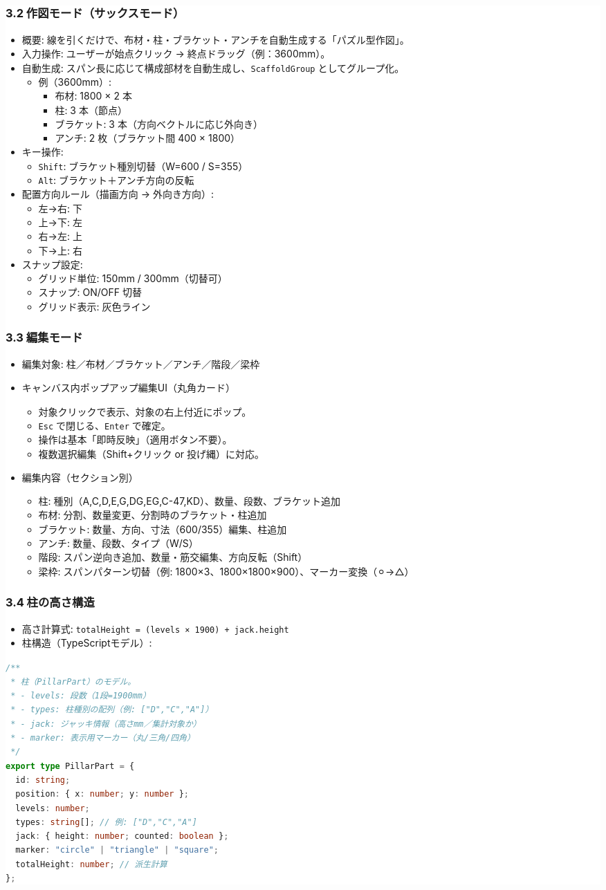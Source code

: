 ### 3.2 作図モード（サックスモード）

- 概要: 線を引くだけで、布材・柱・ブラケット・アンチを自動生成する「パズル型作図」。
- 入力操作: ユーザーが始点クリック → 終点ドラッグ（例：3600mm）。
- 自動生成: スパン長に応じて構成部材を自動生成し、`ScaffoldGroup` としてグループ化。
  - 例（3600mm）:
    - 布材: 1800 × 2 本
    - 柱: 3 本（節点）
    - ブラケット: 3 本（方向ベクトルに応じ外向き）
    - アンチ: 2 枚（ブラケット間 400 × 1800）
- キー操作:
  - `Shift`: ブラケット種別切替（W=600 / S=355）
  - `Alt`: ブラケット＋アンチ方向の反転
- 配置方向ルール（描画方向 → 外向き方向）:
  - 左→右: 下
  - 上→下: 左
  - 右→左: 上
  - 下→上: 右
- スナップ設定:
  - グリッド単位: 150mm / 300mm（切替可）
  - スナップ: ON/OFF 切替
  - グリッド表示: 灰色ライン

### 3.3 編集モード

- 編集対象: 柱／布材／ブラケット／アンチ／階段／梁枠
- キャンバス内ポップアップ編集UI（丸角カード）
  - 対象クリックで表示、対象の右上付近にポップ。
  - `Esc` で閉じる、`Enter` で確定。
  - 操作は基本「即時反映」（適用ボタン不要）。
  - 複数選択編集（Shift+クリック or 投げ縄）に対応。

- 編集内容（セクション別）
  - 柱: 種別（A,C,D,E,G,DG,EG,C-47,KD）、数量、段数、ブラケット追加
  - 布材: 分割、数量変更、分割時のブラケット・柱追加
  - ブラケット: 数量、方向、寸法（600/355）編集、柱追加
  - アンチ: 数量、段数、タイプ（W/S）
  - 階段: スパン逆向き追加、数量・筋交編集、方向反転（Shift）
  - 梁枠: スパンパターン切替（例: 1800×3、1800×1800×900）、マーカー変換（⚪︎→△）

### 3.4 柱の高さ構造

- 高さ計算式: `totalHeight = (levels × 1900) + jack.height`
- 柱構造（TypeScriptモデル）:

```ts
/**
 * 柱（PillarPart）のモデル。
 * - levels: 段数（1段=1900mm）
 * - types: 柱種別の配列（例: ["D","C","A"]）
 * - jack: ジャッキ情報（高さmm／集計対象か）
 * - marker: 表示用マーカー（丸/三角/四角）
 */
export type PillarPart = {
  id: string;
  position: { x: number; y: number };
  levels: number;
  types: string[]; // 例: ["D","C","A"]
  jack: { height: number; counted: boolean };
  marker: "circle" | "triangle" | "square";
  totalHeight: number; // 派生計算
};
```
